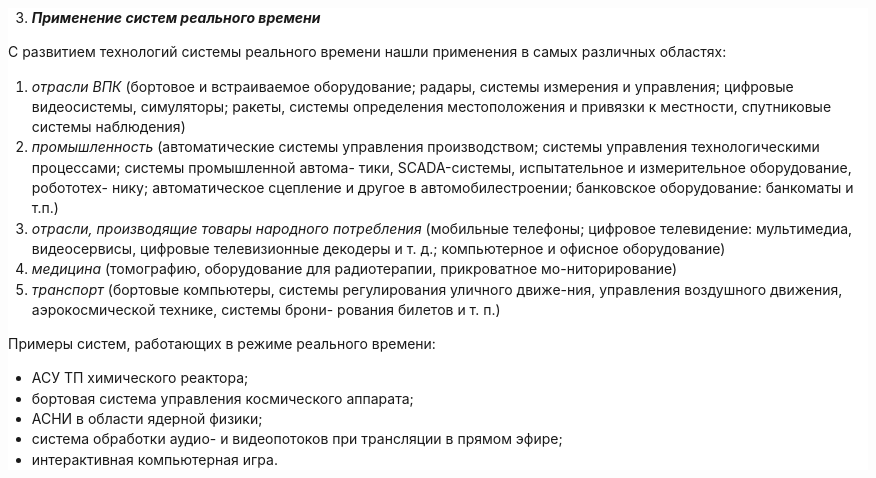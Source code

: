3. ***Применение систем реального времени*** 

С  развитием  технологий  системы  реального  времени  нашли  применения  в самых различных областях:  
1) *отрасли  ВПК*  (бортовое  и  встраиваемое  оборудование;  радары,  системы измерения и управления; цифровые видеосистемы, симуляторы;  ракеты, системы определения  местоположения  и  привязки  к  местности,  спутниковые  системы наблюдения) 
2) *промышленность* (автоматические системы управления производством; системы управления технологическими процессами; системы промышленной автома- тики, SCADA-системы,  испытательное  и  измерительное  оборудование, робототех- нику;  автоматическое  сцепление  и  другое  в  автомобилестроении;  банковское оборудование: банкоматы и т.п.) 
3) *отрасли,  производящие  товары  народного  потребления*  (мобильные телефоны;  цифровое  телевидение:  мультимедиа,  видеосервисы,  цифровые телевизионные декодеры и т. д.; компьютерное и офисное оборудование) 
4) *медицина* (томографию, оборудование для радиотерапии, прикроватное мо-ниторирование) 
5) *транспорт* (бортовые компьютеры, системы регулирования уличного движе-ния, управления воздушного движения, аэрокосмической технике, системы брони- рования билетов и т. п.) 

Примеры систем, работающих в режиме реального времени: 
- АСУ ТП химического реактора; 
- бортовая система управления космического аппарата; 
- АСНИ в области ядерной физики; 
- система обработки аудио- и видеопотоков при трансляции в прямом эфире; 
- интерактивная компьютерная игра. 

